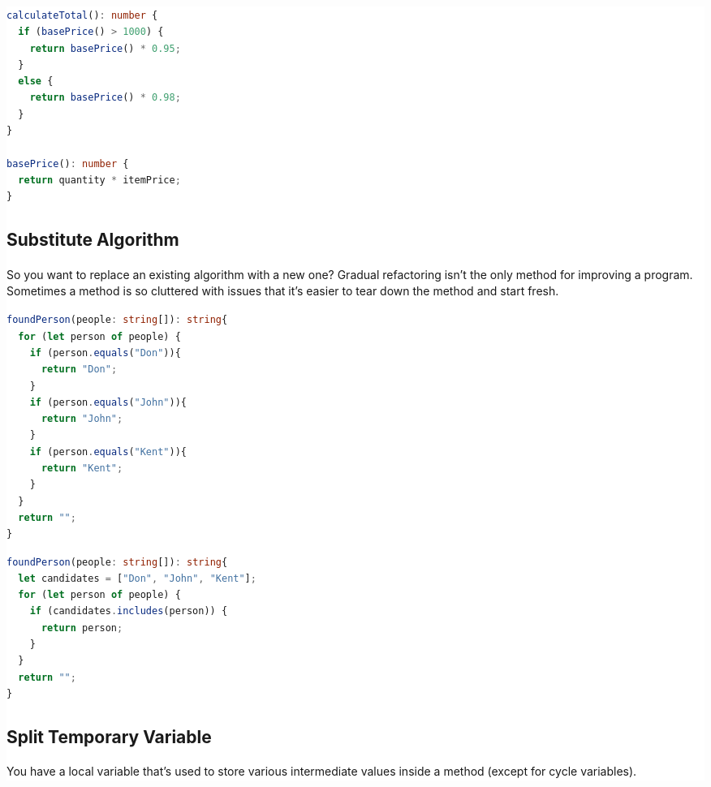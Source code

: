 ```typescript
calculateTotal(): number {
  if (basePrice() > 1000) {
    return basePrice() * 0.95;
  }
  else {
    return basePrice() * 0.98;
  }
}

basePrice(): number {
  return quantity * itemPrice;
}
```

## Substitute Algorithm

So you want to replace an existing algorithm with a new one? Gradual refactoring isn’t the only method for improving a program. Sometimes a method is so cluttered with issues that it’s easier to tear down the method and start fresh.

```typescript
foundPerson(people: string[]): string{
  for (let person of people) {
    if (person.equals("Don")){
      return "Don";
    }
    if (person.equals("John")){
      return "John";
    }
    if (person.equals("Kent")){
      return "Kent";
    }
  }
  return "";
}
```

```typescript
foundPerson(people: string[]): string{
  let candidates = ["Don", "John", "Kent"];
  for (let person of people) {
    if (candidates.includes(person)) {
      return person;
    }
  }
  return "";
}
```

## Split Temporary Variable

You have a local variable that’s used to store various intermediate values inside a method \(except for cycle variables\).
